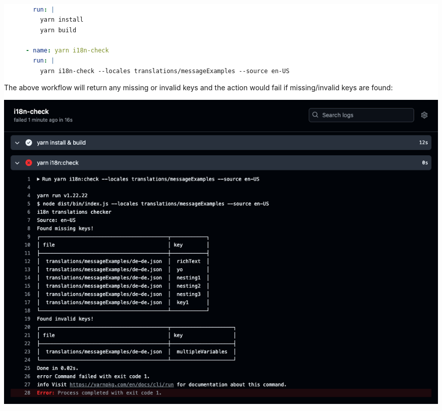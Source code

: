 ```yml
        run: |
          yarn install
          yarn build

      - name: yarn i18n-check
        run: |
          yarn i18n-check --locales translations/messageExamples --source en-US
```

The above workflow will return any missing or invalid keys and the action would fail if missing/invalid keys are found:

![i18n-check Github workflow example out](./i18n-check-workflow-example.png)
